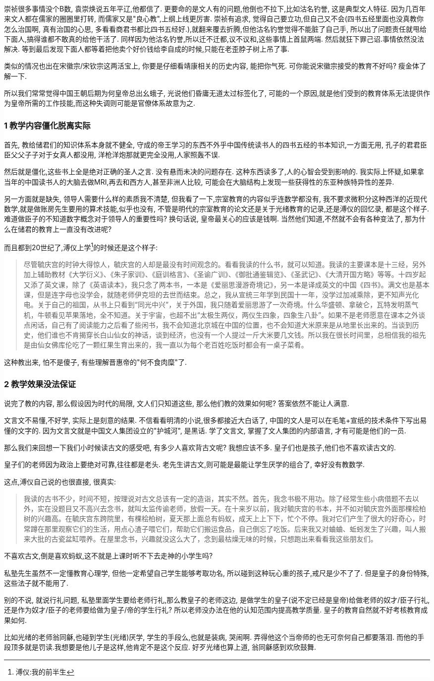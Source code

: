崇祯很多事情没个B数, 袁崇焕说五年平辽,他都信了. 更要命的是文人有的问题,他倒也不拉下,比如沽名钓誉, 这是典型文人特征. 因为几百年来文人都在儒家的圈圈里打转, 而儒家又是"良心教",上纲上线更厉害. 崇祯有追求, 觉得自己要立功,但自己又不会(四书五经里面也没真教你怎么治国啊, 真有治国的心思, 多看看商君书都比四书五经好.),就翻来覆去折腾,但他沽名钓誉觉得不能脏了自己手, 所以出了问题责任就甩给下面人,搞得谁都不敢真的给他干活了. 同样因为他沽名钓誉,所以迁不迁都,议不议和,这些事情上首鼠两端. 然后就狂下罪己诏.事情依然没法解决. 等到最后发现下面人都等着把他卖个好价钱给李自成的时候,只能在老歪脖子树上吊了事.

类似的情况也出在宋徽宗/宋钦宗这两活宝上, 你要是仔细看靖康相关的历史内容, 能把你气死. 可你能说宋徽宗接受的教育不好吗? 瘦金体了解一下.

所以我们常常觉得中国王朝后期为何皇帝总出幺蛾子, 光说他们昏庸无道太过标签化了, 可能的一个原因,就是他们受到的教育体系无法提供作为皇帝所需的工作技能,而这种失调则可能是官僚体系故意为之.

### 1 教学内容僵化脱离实际

首先, 教给储君们的知识体系本身就不健全, 守成的帝王学习的东西不外乎中国传统读书人的四书五经的书本知识,一方面无用, 孔子的君君臣臣父父子子对于女真人都没用, 洋枪洋炮那就更完全没用,人家照轰不误.

然后就是僵化,这些书上全是绝对正确的圣人之言. 没有悬而未决的问题存在. 这种东西读多了,人的心智会受到影响的. 我实际上怀疑,如果拿当年的中国读书人的大脑去做MRI,再去和西方人,甚至非洲人比较, 可能会在大脑结构上发现一些获得性的东亚种族特异性的差异.

另一方面就是缺失, 领导人需要什么样的素质我不清楚, 但我看了一下,宗室教育的内容似乎连数学都没有, 我不要求微积分这种西洋的近现代数学,就是做账房先生要用的算术技能,似乎也没有, 不管是明代的宗室教育的论文还是关于光绪教育的记录,还是溥仪的回忆录, 都是这个样子. 难道做臣子的不知道数字概念对于领导人的重要性吗? 换句话说, 皇帝最关心的应该是钱啊. 当然他们知道,不然就不会有各种变法了, 那为什么在储君的教育上一直没有改进呢?

而且都到20世纪了,溥仪上学[^5]的时候还是这个样子:

> 尽管毓庆宫的时钟大得惊人，毓庆宫的人却是最没有时间观念的。看看我读的什么书，就可以知道。我读的主要课本是十三经，另外加上辅助教材《大学衍义》、《朱子家训》、《庭训格言》、《圣谕广训》、《御批通鉴辑览》、《圣武记》、《大清开国方略》等等。十四岁起又添了英文课，除了《英语读本》，我只念了两本书，一本是《爱丽思漫游奇境记》，另一本是译成英文的中国《四书》。满文也是基本课，但是连字母也没学会，就随老师伊克坦的去世而结束。总之，我从宣统三年学到民国十一年，没学过加减乘除，更不知声光化电。关于自己的祖国，从书上只看到“同光中兴”，关于外国，我只随着爱丽思游了一次奇境。什么华盛顿、拿破仑，瓦特发明蒸气机，牛顿看见苹果落地，全不知道。关于宇宙，也超不出“太极生两仪，两仪生四象，四象生八卦”。如果不是老师愿意在课本之外谈点闲话，自己有了阅读能力之后看了些闲书，我不会知道北京城在中国的位置，也不会知道大米原来是从地里长出来的。当谈到历史，他们谁也不肯揭穿长白山仙女的神话，谈到经济，也没有一个人提过一斤大米要几文钱。所以我在很长时间里，总相信我的祖先是由仙女佛库伦吃了一颗红果生育出来的，我一直以为每个老百姓吃饭时都会有一桌子菜肴。

这种教出来, 怕不是傻子, 有些理解晋惠帝的"何不食肉糜"了.

### 2 教学效果没法保证

说完了教的内容, 那么假设因为时代的局限, 文人们只知道这些, 那么他们教的效果如何呢? 答案依然不能让人满意.

文言文不易懂,不好学, 实际上是刻意的结果. 不信看看明清的小说,很多都接近大白话了, 中国的文人是可以在毛笔+宣纸的技术条件下写出易懂的文字的.
因为文言文就是中国文人集团设立的"护城河", 是黑话. 学了文言文, 掌握了文人集团的内部语言, 才有可能是他们的一员.

那么我们来回想一下我们小时候读古文的感受吧, 有多少人喜欢背古文呢? 我想应该不多. 皇子们也是孩子,他们也不喜欢读古文的.

皇子们的老师因为政治上要绝对可靠,往往都是老头. 老先生讲古文,则可能是最能让学生厌学的组合了, 幸好没有教数学.

这点,溥仪自己说的也很直接, 很真实:

> 我读的古书不少，时间不短，按理说对古文总该有一定的造诣，其实不然。首先，我念书极不用功。除了经常生些小病借题不去以外，实在没题目又不高兴去念书，就叫太监传谕老师，放假一天。在十来岁以前，我对毓庆宫的书本，并不如对毓庆宫外面那棵桧柏树的兴趣高。在毓庆宫东跨院里，有棵桧柏树，夏天那上面总有蚂蚁，成天上上下下，忙个不停。我对它们产生了很大的好奇心，时常蹲在那里观察它们的生活，用点心渣子喂它们，帮助它们搬运食品，自己倒忘了吃饭。后来我又对蛐蛐、蚯蚓发生了兴趣，叫人搬来大批的古瓷盆缸喂养。在屋里念书，兴趣就没这么大了，念到最枯燥无味的时候，只想跑出来看看我这些朋友们。

不喜欢古文,倒是喜欢蚂蚁,这不就是上课时听不下去走神的小学生吗?

私塾先生虽然不一定懂教育心理学, 但他一定希望自己学生能够考取功名, 所以碰到这种玩心重的孩子,戒尺是少不了了. 但是皇子的身份特殊, 这些法子就不能用了.

别的不说, 就说行礼问题, 私塾里面学生要给老师行礼,那么教皇子的老师这边, 是做学生的皇子(说不定已经是皇帝)给做老师的奴才/臣子行礼, 还是作为奴才/臣子的老师要给做为皇子/帝的学生行礼? 所以老师没办法在他的认知范围内提高教学质量. 皇子的教育自然就不好考核教育成果如何.

比如光绪的老师翁同龢,也碰到学生(光绪)厌学, 学生的手段么,也就是装病, 哭闹啊.  弄得他这个当帝师的也无可奈何自己都要落泪. 而他的手段顶多就是罚读.我想要是他儿子是这样,他肯定不是这个反应. 好歹光绪也算上道, 翁同龢感到欢欣鼓舞.


[^1]: 欧洲中世纪史：第10版／（美）本内特，（美）霍利斯特著；杨宁、李韵译．—上海：上海社会科学院出版社，2007.10 书名原文：Medieval Europe: A short History ISBN 978-7-80745-082-5
[^2]: 《国史大纲》修订本（全 二 册）商务印书馆 钱 穆 著 北京民族印务有限责任公司印刷 ISBN 7-100-01766-1/K·413
[^3]: 剑桥插图古希腊史 The Cambridge ilustrated history of Ancient Greece [英] Paul Catledge 主编 郭小凌 张俊 叶梅斌 郭强 译
[^4]: 中文版的演说词可以参考  http://blog.sina.com.cn/s/blog_6016a0870102yj60.html 
[^5]: 溥仪:我的前半生